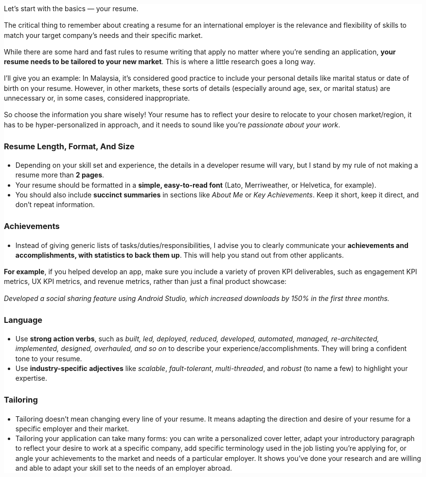 Let’s start with the basics &mdash; your resume.

The critical thing to remember about creating a resume for an international employer is the relevance and flexibility of skills to match your target company’s needs and their specific market.

While there are some hard and fast rules to resume writing that apply no matter where you’re sending an application, **your resume needs to be tailored to your new market**. This is where a little research goes a long way.

I’ll give you an example: In Malaysia, it’s considered good practice to include your personal details like marital status or date of birth on your resume. However, in other markets, these sorts of details (especially around age, sex, or marital status) are unnecessary or, in some cases, considered inappropriate.

So choose the information you share wisely! Your resume has to reflect your desire to relocate to your chosen market/region, it has to be hyper-personalized in approach, and it needs to sound like you’re *passionate about your work*. 

### Resume Length, Format, And Size

- Depending on your skill set and experience, the details in a developer resume will vary, but I stand by my rule of not making a resume more than **2 pages**.
- Your resume should be formatted in a **simple, easy-to-read font** (Lato, Merriweather, or Helvetica, for example).
- You should also include **succinct summaries** in sections like *About Me* or *Key Achievements*. Keep it short, keep it direct, and don’t repeat information.

### Achievements

- Instead of giving generic lists of tasks/duties/responsibilities, I advise you to clearly communicate your **achievements and accomplishments, with statistics to back them up**. This will help you stand out from other applicants.  

**For example**, if you helped develop an app, make sure you include a variety of proven KPI deliverables, such as engagement KPI metrics, UX KPI metrics, and revenue metrics, rather than just a final product showcase:

*Developed a social sharing feature using Android Studio, which increased downloads by 150% in the first three months.*

### Language

- Use **strong action verbs**, such as *built, led, deployed, reduced, developed, automated, managed, re-architected, implemented, designed, overhauled, and so on* to describe your experience/accomplishments. They will bring a confident tone to your resume.
- Use **industry-specific adjectives** like *scalable*, *fault-tolerant*, *multi-threaded*, and *robust* (to name a few) to highlight your expertise.

### Tailoring

- Tailoring doesn’t mean changing every line of your resume. It means adapting the direction and desire of your resume for a specific employer and their market.
- Tailoring your application can take many forms: you can write a personalized cover letter, adapt your introductory paragraph to reflect your desire to work at a specific company, add specific terminology used in the job listing you’re applying for, or angle your achievements to the market and needs of a particular employer. It shows you’ve done your research and are willing and able to adapt your skill set to the needs of an employer abroad.
